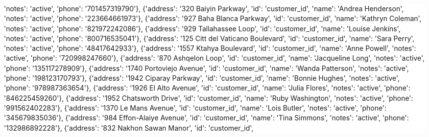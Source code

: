   'notes': 'active',
  'phone': '701457319790'},
 {'address': '320 Baiyin Parkway',
  'id': 'customer_id',
  'name': 'Andrea Henderson',
  'notes': 'active',
  'phone': '223664661973'},
 {'address': '927 Baha Blanca Parkway',
  'id': 'customer_id',
  'name': 'Kathryn Coleman',
  'notes': 'active',
  'phone': '821972242086'},
 {'address': '929 Tallahassee Loop',
  'id': 'customer_id',
  'name': 'Louise Jenkins',
  'notes': 'active',
  'phone': '800716535041'},
 {'address': '125 Citt del Vaticano Boulevard',
  'id': 'customer_id',
  'name': 'Sara Perry',
  'notes': 'active',
  'phone': '48417642933'},
 {'address': '1557 Ktahya Boulevard',
  'id': 'customer_id',
  'name': 'Anne Powell',
  'notes': 'active',
  'phone': '720998247660'},
 {'address': '870 Ashqelon Loop',
  'id': 'customer_id',
  'name': 'Jacqueline Long',
  'notes': 'active',
  'phone': '135117278909'},
 {'address': '1740 Portoviejo Avenue',
  'id': 'customer_id',
  'name': 'Wanda Patterson',
  'notes': 'active',
  'phone': '198123170793'},
 {'address': '1942 Ciparay Parkway',
  'id': 'customer_id',
  'name': 'Bonnie Hughes',
  'notes': 'active',
  'phone': '978987363654'},
 {'address': '1926 El Alto Avenue',
  'id': 'customer_id',
  'name': 'Julia Flores',
  'notes': 'active',
  'phone': '846225459260'},
 {'address': '1952 Chatsworth Drive',
  'id': 'customer_id',
  'name': 'Ruby Washington',
  'notes': 'active',
  'phone': '991562402283'},
 {'address': '1370 Le Mans Avenue',
  'id': 'customer_id',
  'name': 'Lois Butler',
  'notes': 'active',
  'phone': '345679835036'},
 {'address': '984 Effon-Alaiye Avenue',
  'id': 'customer_id',
  'name': 'Tina Simmons',
  'notes': 'active',
  'phone': '132986892228'},
 {'address': '832 Nakhon Sawan Manor',
  'id': 'customer_id',